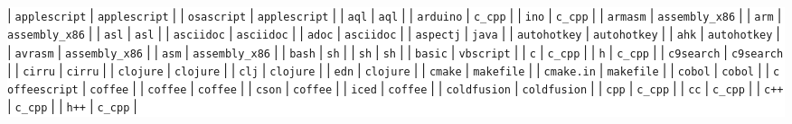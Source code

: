 | `applescript`       | `applescript`       |
| `osascript`         | `applescript`       |
| `aql`               | `aql`               |
| `arduino`           | `c_cpp`             |
| `ino`               | `c_cpp`             |
| `armasm`            | `assembly_x86`      |
| `arm`               | `assembly_x86`      |
| `asl`               | `asl`               |
| `asciidoc`          | `asciidoc`          |
| `adoc`              | `asciidoc`          |
| `aspectj`           | `java`              |
| `autohotkey`        | `autohotkey`        |
| `ahk`               | `autohotkey`        |
| `avrasm`            | `assembly_x86`      |
| `asm`               | `assembly_x86`      |
| `bash`              | `sh`                |
| `sh`                | `sh`                |
| `basic`             | `vbscript`          |
| `c`                 | `c_cpp`             |
| `h`                 | `c_cpp`             |
| `c9search`          | `c9search`          |
| `cirru`             | `cirru`             |
| `clojure`           | `clojure`           |
| `clj`               | `clojure`           |
| `edn`               | `clojure`           |
| `cmake`             | `makefile`          |
| `cmake.in`          | `makefile`          |
| `cobol`             | `cobol`             |
| `coffeescript`      | `coffee`            |
| `coffee`            | `coffee`            |
| `cson`              | `coffee`            |
| `iced`              | `coffee`            |
| `coldfusion`        | `coldfusion`        |
| `cpp`               | `c_cpp`             |
| `cc`                | `c_cpp`             |
| `c++`               | `c_cpp`             |
| `h++`               | `c_cpp`             |